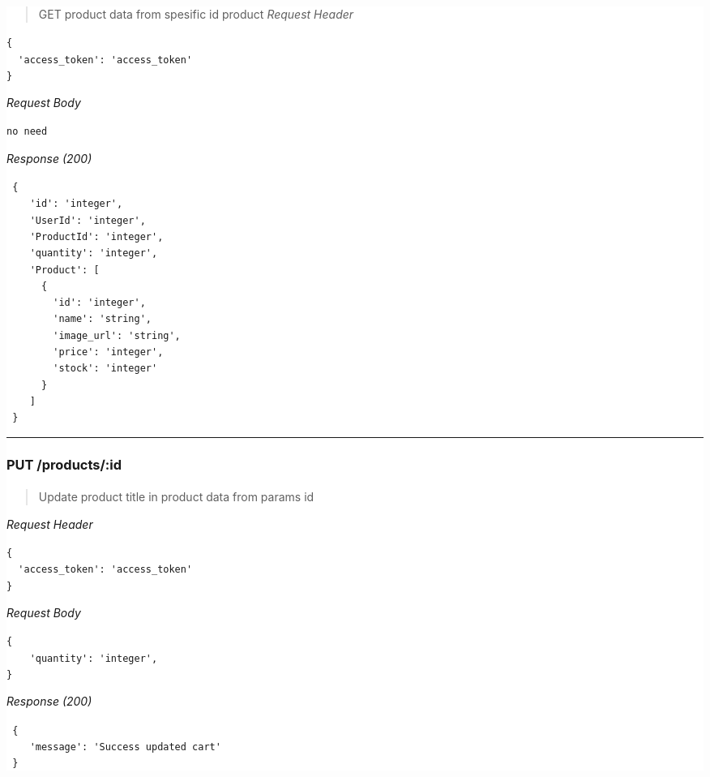 > GET product data from spesific id product
_Request Header_
```
{
  'access_token': 'access_token'
}
```

_Request Body_
```
no need

```

_Response (200)_
```
 {
    'id': 'integer',
    'UserId': 'integer',
    'ProductId': 'integer',
    'quantity': 'integer',
    'Product': [
      {
        'id': 'integer',
        'name': 'string',
        'image_url': 'string',
        'price': 'integer',
        'stock': 'integer'
      }
    ]
 }
 ```

 ---
### PUT /products/:id

> Update product title in product data from params id

_Request Header_
```
{
  'access_token': 'access_token'
}
```

_Request Body_
```
{
    'quantity': 'integer',
}
```

_Response (200)_
```
 {
    'message': 'Success updated cart'
 }
 ```
